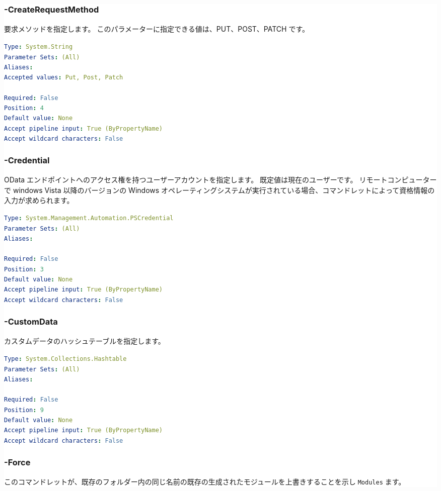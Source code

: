 ### -CreateRequestMethod

要求メソッドを指定します。 このパラメーターに指定できる値は、PUT、POST、PATCH です。

```yaml
Type: System.String
Parameter Sets: (All)
Aliases:
Accepted values: Put, Post, Patch

Required: False
Position: 4
Default value: None
Accept pipeline input: True (ByPropertyName)
Accept wildcard characters: False
```

### -Credential

OData エンドポイントへのアクセス権を持つユーザーアカウントを指定します。 既定値は現在のユーザーです。 リモートコンピューターで windows Vista 以降のバージョンの Windows オペレーティングシステムが実行されている場合、コマンドレットによって資格情報の入力が求められます。

```yaml
Type: System.Management.Automation.PSCredential
Parameter Sets: (All)
Aliases:

Required: False
Position: 3
Default value: None
Accept pipeline input: True (ByPropertyName)
Accept wildcard characters: False
```

### -CustomData

カスタムデータのハッシュテーブルを指定します。

```yaml
Type: System.Collections.Hashtable
Parameter Sets: (All)
Aliases:

Required: False
Position: 9
Default value: None
Accept pipeline input: True (ByPropertyName)
Accept wildcard characters: False
```

### -Force

このコマンドレットが、既存のフォルダー内の同じ名前の既存の生成されたモジュールを上書きすることを示し `Modules` ます。

